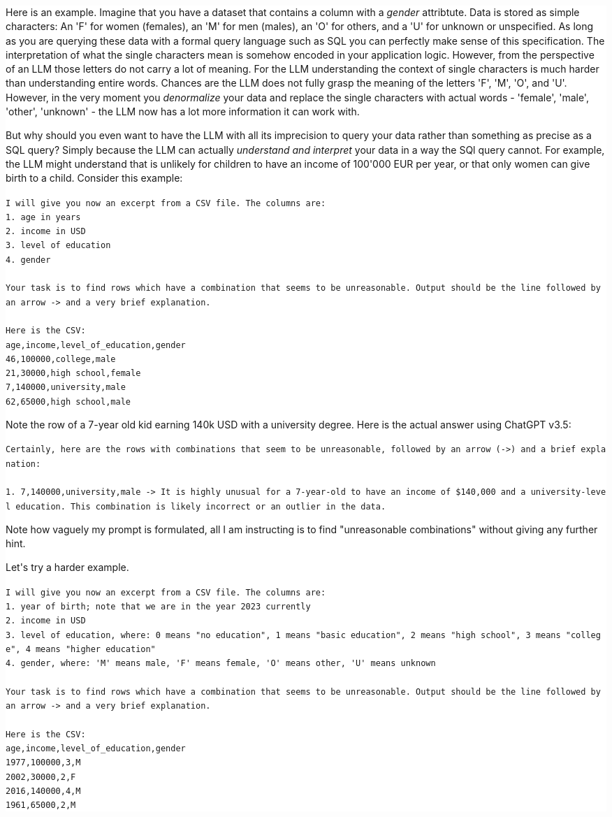 Here is an example. Imagine that you have a dataset that contains a column with a _gender_ attribtute. Data is stored as simple characters: An 'F' for women (females), an 'M' for men (males), an 'O' for others, and a 'U' for unknown or unspecified. As long as you are querying these data with a formal query language such as SQL you can perfectly make sense of this specification. The interpretation of what the single characters mean is somehow encoded in your application logic.
However, from the perspective of an LLM those letters do not carry a lot of meaning. For the LLM understanding the context of single characters is much harder than understanding entire words. Chances are the LLM does not fully grasp the meaning of the letters 'F', 'M', 'O', and 'U'. However, in the very moment you _denormalize_ your data and replace the single characters with actual words - 'female', 'male', 'other', 'unknown' - the LLM now has a lot more information it can work with.

But why should you even want to have the LLM with all its imprecision to query your data rather than something as precise as a SQL query? Simply because the LLM can actually _understand and interpret_ your data in a way the SQl query cannot. For example, the LLM might understand that is unlikely for children to have an income of 100'000 EUR per year, or that only women can give birth to a child. Consider this example:

```
I will give you now an excerpt from a CSV file. The columns are:
1. age in years
2. income in USD
3. level of education
4. gender

Your task is to find rows which have a combination that seems to be unreasonable. Output should be the line followed by an arrow -> and a very brief explanation.

Here is the CSV:
age,income,level_of_education,gender
46,100000,college,male
21,30000,high school,female
7,140000,university,male
62,65000,high school,male
```

Note the row of a 7-year old kid earning 140k USD with a university degree. Here is the actual answer using ChatGPT v3.5:

```
Certainly, here are the rows with combinations that seem to be unreasonable, followed by an arrow (->) and a brief explanation:

1. 7,140000,university,male -> It is highly unusual for a 7-year-old to have an income of $140,000 and a university-level education. This combination is likely incorrect or an outlier in the data.
```

Note how vaguely my prompt is formulated, all I am instructing is to find "unreasonable combinations" without giving any further hint.

Let's try a harder example.

```
I will give you now an excerpt from a CSV file. The columns are:
1. year of birth; note that we are in the year 2023 currently
2. income in USD
3. level of education, where: 0 means "no education", 1 means "basic education", 2 means "high school", 3 means "college", 4 means "higher education"
4. gender, where: 'M' means male, 'F' means female, 'O' means other, 'U' means unknown

Your task is to find rows which have a combination that seems to be unreasonable. Output should be the line followed by an arrow -> and a very brief explanation.

Here is the CSV:
age,income,level_of_education,gender
1977,100000,3,M
2002,30000,2,F
2016,140000,4,M
1961,65000,2,M
```
